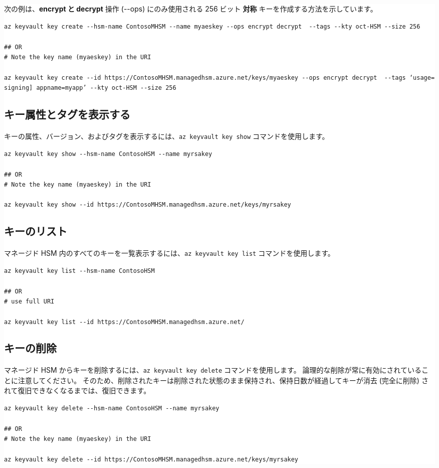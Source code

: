 次の例は、**encrypt と decrypt** 操作 (--ops) にのみ使用される 256 ビット **対称** キーを作成する方法を示しています。

```azurecli-interactive
az keyvault key create --hsm-name ContosoMHSM --name myaeskey --ops encrypt decrypt  --tags --kty oct-HSM --size 256

## OR
# Note the key name (myaeskey) in the URI

az keyvault key create --id https://ContosoMHSM.managedhsm.azure.net/keys/myaeskey --ops encrypt decrypt  --tags ‘usage=signing] appname=myapp’ --kty oct-HSM --size 256
```

## <a name="view-key-attributes-and-tags"></a>キー属性とタグを表示する

キーの属性、バージョン、およびタグを表示するには、`az keyvault key show` コマンドを使用します。

```azurecli-interactive
az keyvault key show --hsm-name ContosoHSM --name myrsakey

## OR
# Note the key name (myaeskey) in the URI

az keyvault key show --id https://ContosoMHSM.managedhsm.azure.net/keys/myrsakey

```

## <a name="list-keys"></a>キーのリスト

マネージド HSM 内のすべてのキーを一覧表示するには、`az keyvault key list` コマンドを使用します。

```azurecli-interactive
az keyvault key list --hsm-name ContosoHSM

## OR
# use full URI

az keyvault key list --id https://ContosoMHSM.managedhsm.azure.net/

```

## <a name="delete-a-key"></a>キーの削除

マネージド HSM からキーを削除するには、`az keyvault key delete` コマンドを使用します。 論理的な削除が常に有効にされていることに注意してください。 そのため、削除されたキーは削除された状態のまま保持され、保持日数が経過してキーが消去 (完全に削除) されて復旧できなくなるまでは、復旧できます。

```azurecli-interactive
az keyvault key delete --hsm-name ContosoHSM --name myrsakey

## OR
# Note the key name (myaeskey) in the URI

az keyvault key delete --id https://ContosoMHSM.managedhsm.azure.net/keys/myrsakey
```

